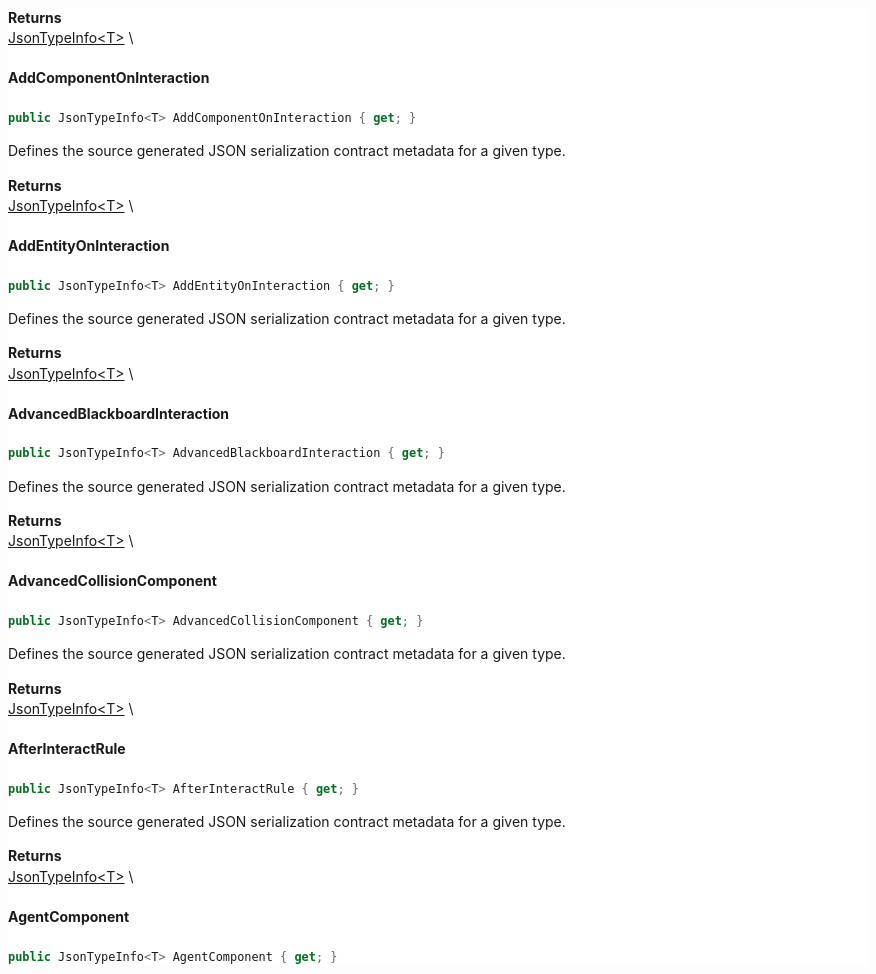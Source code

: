**Returns** \
[JsonTypeInfo\<T\>](https://learn.microsoft.com/en-us/dotnet/api/System.Text.Json.Serialization.Metadata.JsonTypeInfo-1?view=net-7.0) \
#### AddComponentOnInteraction
```csharp
public JsonTypeInfo<T> AddComponentOnInteraction { get; }
```

Defines the source generated JSON serialization contract metadata for a given type.

**Returns** \
[JsonTypeInfo\<T\>](https://learn.microsoft.com/en-us/dotnet/api/System.Text.Json.Serialization.Metadata.JsonTypeInfo-1?view=net-7.0) \
#### AddEntityOnInteraction
```csharp
public JsonTypeInfo<T> AddEntityOnInteraction { get; }
```

Defines the source generated JSON serialization contract metadata for a given type.

**Returns** \
[JsonTypeInfo\<T\>](https://learn.microsoft.com/en-us/dotnet/api/System.Text.Json.Serialization.Metadata.JsonTypeInfo-1?view=net-7.0) \
#### AdvancedBlackboardInteraction
```csharp
public JsonTypeInfo<T> AdvancedBlackboardInteraction { get; }
```

Defines the source generated JSON serialization contract metadata for a given type.

**Returns** \
[JsonTypeInfo\<T\>](https://learn.microsoft.com/en-us/dotnet/api/System.Text.Json.Serialization.Metadata.JsonTypeInfo-1?view=net-7.0) \
#### AdvancedCollisionComponent
```csharp
public JsonTypeInfo<T> AdvancedCollisionComponent { get; }
```

Defines the source generated JSON serialization contract metadata for a given type.

**Returns** \
[JsonTypeInfo\<T\>](https://learn.microsoft.com/en-us/dotnet/api/System.Text.Json.Serialization.Metadata.JsonTypeInfo-1?view=net-7.0) \
#### AfterInteractRule
```csharp
public JsonTypeInfo<T> AfterInteractRule { get; }
```

Defines the source generated JSON serialization contract metadata for a given type.

**Returns** \
[JsonTypeInfo\<T\>](https://learn.microsoft.com/en-us/dotnet/api/System.Text.Json.Serialization.Metadata.JsonTypeInfo-1?view=net-7.0) \
#### AgentComponent
```csharp
public JsonTypeInfo<T> AgentComponent { get; }
```
